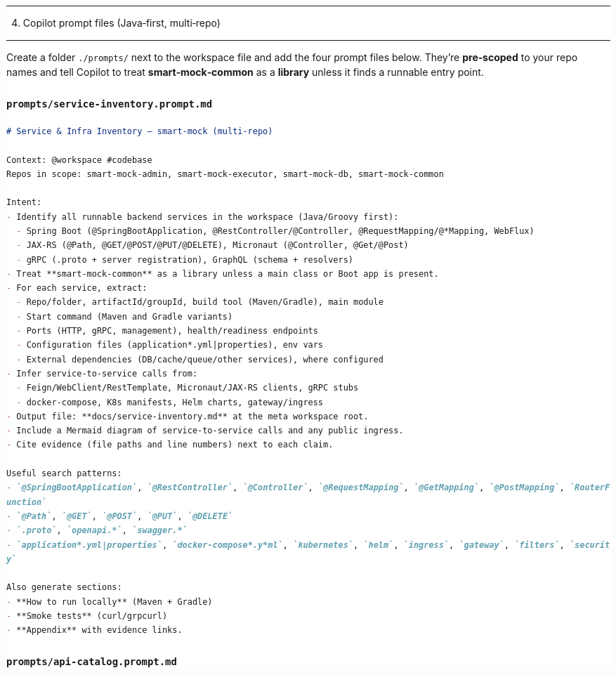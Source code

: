 * * *

4) Copilot prompt files (Java‑first, multi‑repo)
------------------------------------------------

Create a folder `./prompts/` next to the workspace file and add the four prompt files below. They’re **pre‑scoped** to your repo names and tell Copilot to treat **smart‑mock‑common** as a **library** unless it finds a runnable entry point.

### `prompts/service-inventory.prompt.md`

```md
# Service & Infra Inventory — smart-mock (multi-repo)

Context: @workspace #codebase
Repos in scope: smart-mock-admin, smart-mock-executor, smart-mock-db, smart-mock-common

Intent:
- Identify all runnable backend services in the workspace (Java/Groovy first):
  - Spring Boot (@SpringBootApplication, @RestController/@Controller, @RequestMapping/@*Mapping, WebFlux)
  - JAX-RS (@Path, @GET/@POST/@PUT/@DELETE), Micronaut (@Controller, @Get/@Post)
  - gRPC (.proto + server registration), GraphQL (schema + resolvers)
- Treat **smart-mock-common** as a library unless a main class or Boot app is present.
- For each service, extract:
  - Repo/folder, artifactId/groupId, build tool (Maven/Gradle), main module
  - Start command (Maven and Gradle variants)
  - Ports (HTTP, gRPC, management), health/readiness endpoints
  - Configuration files (application*.yml|properties), env vars
  - External dependencies (DB/cache/queue/other services), where configured
- Infer service-to-service calls from:
  - Feign/WebClient/RestTemplate, Micronaut/JAX-RS clients, gRPC stubs
  - docker-compose, K8s manifests, Helm charts, gateway/ingress
- Output file: **docs/service-inventory.md** at the meta workspace root.
- Include a Mermaid diagram of service-to-service calls and any public ingress.
- Cite evidence (file paths and line numbers) next to each claim.

Useful search patterns:
- `@SpringBootApplication`, `@RestController`, `@Controller`, `@RequestMapping`, `@GetMapping`, `@PostMapping`, `RouterFunction`
- `@Path`, `@GET`, `@POST`, `@PUT`, `@DELETE`
- `.proto`, `openapi.*`, `swagger.*`
- `application*.yml|properties`, `docker-compose*.y*ml`, `kubernetes`, `helm`, `ingress`, `gateway`, `filters`, `security`

Also generate sections:
- **How to run locally** (Maven + Gradle)
- **Smoke tests** (curl/grpcurl)
- **Appendix** with evidence links.
```

### `prompts/api-catalog.prompt.md`
